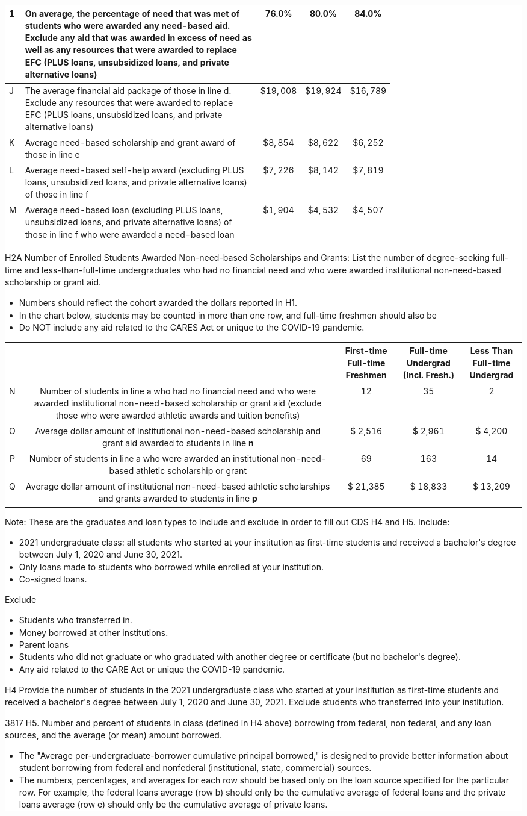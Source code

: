 | 1 | On average, the percentage of need that was met of <br> students who were awarded any need-based aid. <br> Exclude any aid that was awarded in excess of need as <br> well as any resources that were awarded to replace <br> EFC (PLUS loans, unsubsidized loans, and private <br> alternative loans) | $76.0 \%$ | $80.0 \%$ | $84.0 \%$ |
| :-- | :-- | :--: | :--: | :--: |
| J | The average financial aid package of those in line d. <br> Exclude any resources that were awarded to replace <br> EFC (PLUS loans, unsubsidized loans, and private <br> alternative loans) | $\$ 19,008$ | $\$ 19,924$ | $\$ 16,789$ |
| K | Average need-based scholarship and grant award of <br> those in line e | $\$ 8,854$ | $\$ 8,622$ | $\$ 6,252$ |
| L | Average need-based self-help award (excluding PLUS <br> loans, unsubsidized loans, and private alternative loans) <br> of those in line f | $\$ 7,226$ | $\$ 8,142$ | $\$ 7,819$ |
| M | Average need-based loan (excluding PLUS loans, <br> unsubsidized loans, and private alternative loans) of <br> those in line f who were awarded a need-based loan | $\$ 1,904$ | $\$ 4,532$ | $\$ 4,507$ |

H2A Number of Enrolled Students Awarded Non-need-based Scholarships and Grants: List the number of degree-seeking full-time and less-than-full-time undergraduates who had no financial need and who were awarded institutional non-need-based scholarship or grant aid.

- Numbers should reflect the cohort awarded the dollars reported in H1.
- In the chart below, students may be counted in more than one row, and full-time freshmen should also be
- Do NOT include any aid related to the CARES Act or unique to the COVID-19 pandemic.

|  |  | First-time Full-time Freshmen | Full-time Undergrad (Incl. Fresh.) | Less Than Full-time Undergrad |
| :--: | :--: | :--: | :--: | :--: |
| N | Number of students in line a who had no financial need and who were awarded institutional non-need-based scholarship or grant aid (exclude those who were awarded athletic awards and tuition benefits) | 12 | 35 | 2 |
| O | Average dollar amount of institutional non-need-based scholarship and grant aid awarded to students in line $\mathbf{n}$ | \$ 2,516 | \$ 2,961 | \$ 4,200 |
| P | Number of students in line a who were awarded an institutional non-need-based athletic scholarship or grant | 69 | 163 | 14 |
| Q | Average dollar amount of institutional non-need-based athletic scholarships and grants awarded to students in line $\mathbf{p}$ | \$ 21,385 | \$ 18,833 | \$ 13,209 |

Note: These are the graduates and loan types to include and exclude in order to fill out CDS H4 and H5.
Include:

- 2021 undergraduate class: all students who started at your institution as first-time students and received a bachelor's degree between July 1, 2020 and June 30, 2021.
- Only loans made to students who borrowed while enrolled at your institution.
- Co-signed loans.

Exclude

- Students who transferred in.
- Money borrowed at other institutions.
- Parent loans
- Students who did not graduate or who graduated with another degree or certificate (but no bachelor's degree).
- Any aid related to the CARE Act or unique the COVID-19 pandemic.

H4 Provide the number of students in the 2021 undergraduate class who started at your institution as first-time students and received a bachelor's degree between July 1, 2020 and June 30, 2021. Exclude students who transferred into your institution.

3817
H5. Number and percent of students in class (defined in H4 above) borrowing from federal, non federal, and any loan sources, and the average (or mean) amount borrowed.

- The "Average per-undergraduate-borrower cumulative principal borrowed," is designed to provide better information about student borrowing from federal and nonfederal (institutional, state, commercial) sources.
- The numbers, percentages, and averages for each row should be based only on the loan source specified for
the particular row. For example, the federal loans average (row b) should only be the cumulative average of federal loans and the private loans average (row e) should only be the cumulative average of private loans.
